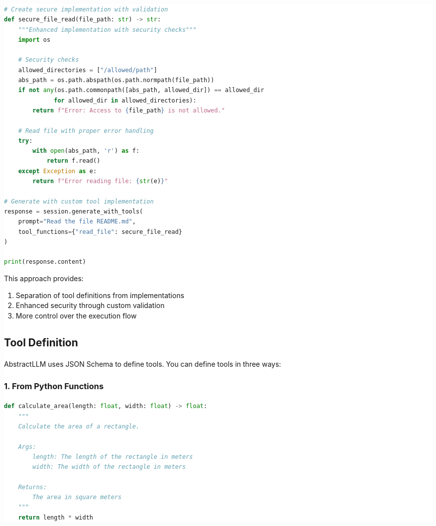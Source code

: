 ```python
# Create secure implementation with validation
def secure_file_read(file_path: str) -> str:
    """Enhanced implementation with security checks"""
    import os
    
    # Security checks
    allowed_directories = ["/allowed/path"]
    abs_path = os.path.abspath(os.path.normpath(file_path))
    if not any(os.path.commonpath([abs_path, allowed_dir]) == allowed_dir
              for allowed_dir in allowed_directories):
        return f"Error: Access to {file_path} is not allowed."
    
    # Read file with proper error handling
    try:
        with open(abs_path, 'r') as f:
            return f.read()
    except Exception as e:
        return f"Error reading file: {str(e)}"

# Generate with custom tool implementation
response = session.generate_with_tools(
    prompt="Read the file README.md",
    tool_functions={"read_file": secure_file_read}
)

print(response.content)
```

This approach provides:
1. Separation of tool definitions from implementations
2. Enhanced security through custom validation
3. More control over the execution flow

## Tool Definition

AbstractLLM uses JSON Schema to define tools. You can define tools in three ways:

### 1. From Python Functions

```python
def calculate_area(length: float, width: float) -> float:
    """
    Calculate the area of a rectangle.
    
    Args:
        length: The length of the rectangle in meters
        width: The width of the rectangle in meters
        
    Returns:
        The area in square meters
    """
    return length * width
```
